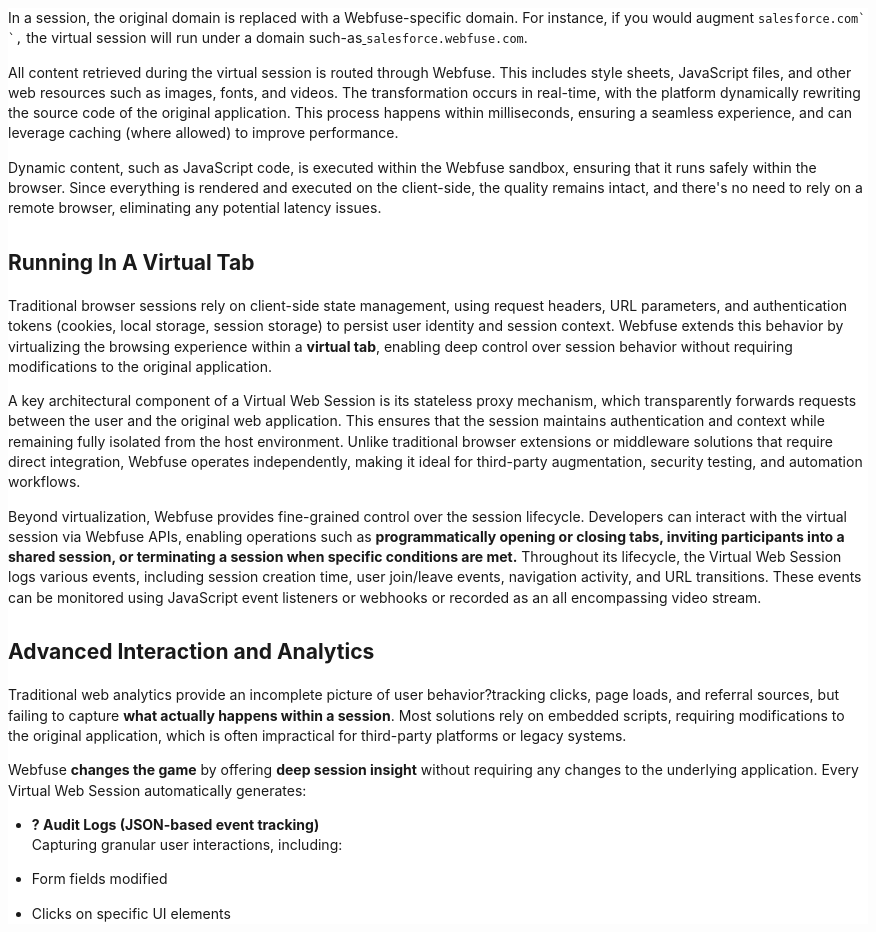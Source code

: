 In a session, the original domain is replaced with a Webfuse-specific domain. For instance, if you would augment `salesforce.com``,` the virtual session will run under a domain such-as[ ](http://salesforce.webfuse.com)`salesforce.webfuse.com`.

All content retrieved during the virtual session is routed through Webfuse. This includes style sheets, JavaScript files, and other web resources such as images, fonts, and videos. The transformation occurs in real-time, with the platform dynamically rewriting the source code of the original application. This process happens within milliseconds, ensuring a seamless experience, and can leverage caching (where allowed) to improve performance.

Dynamic content, such as JavaScript code, is executed within the Webfuse sandbox, ensuring that it runs safely within the browser. Since everything is rendered and executed on the client-side, the quality remains intact, and there's no need to rely on a remote browser, eliminating any potential latency issues.

## Running In A Virtual Tab

Traditional browser sessions rely on client-side state management, using request headers, URL parameters, and authentication tokens (cookies, local storage, session storage) to persist user identity and session context. Webfuse extends this behavior by virtualizing the browsing experience within a **virtual tab**, enabling deep control over session behavior without requiring modifications to the original application.

A key architectural component of a Virtual Web Session is its stateless proxy mechanism, which transparently forwards requests between the user and the original web application. This ensures that the session maintains authentication and context while remaining fully isolated from the host environment. Unlike traditional browser extensions or middleware solutions that require direct integration, Webfuse operates independently, making it ideal for third-party augmentation, security testing, and automation workflows.

Beyond virtualization, Webfuse provides fine-grained control over the session lifecycle. Developers can interact with the virtual session via Webfuse APIs, enabling operations such as **programmatically opening or closing tabs, inviting participants into a shared session, or terminating a session when specific conditions are met.** Throughout its lifecycle, the Virtual Web Session logs various events, including session creation time, user join/leave events, navigation activity, and URL transitions. These events can be monitored using JavaScript event listeners or webhooks or recorded as an all encompassing video stream. 

## Advanced Interaction and Analytics

Traditional web analytics provide an incomplete picture of user behavior?tracking clicks, page loads, and referral sources, but failing to capture **what actually happens within a session**. Most solutions rely on embedded scripts, requiring modifications to the original application, which is often impractical for third-party platforms or legacy systems.

Webfuse **changes the game** by offering **deep session insight** without requiring any changes to the underlying application. Every Virtual Web Session automatically generates:

- **? Audit Logs (JSON-based event tracking)** \
Capturing granular user interactions, including:

- Form fields modified

- Clicks on specific UI elements
